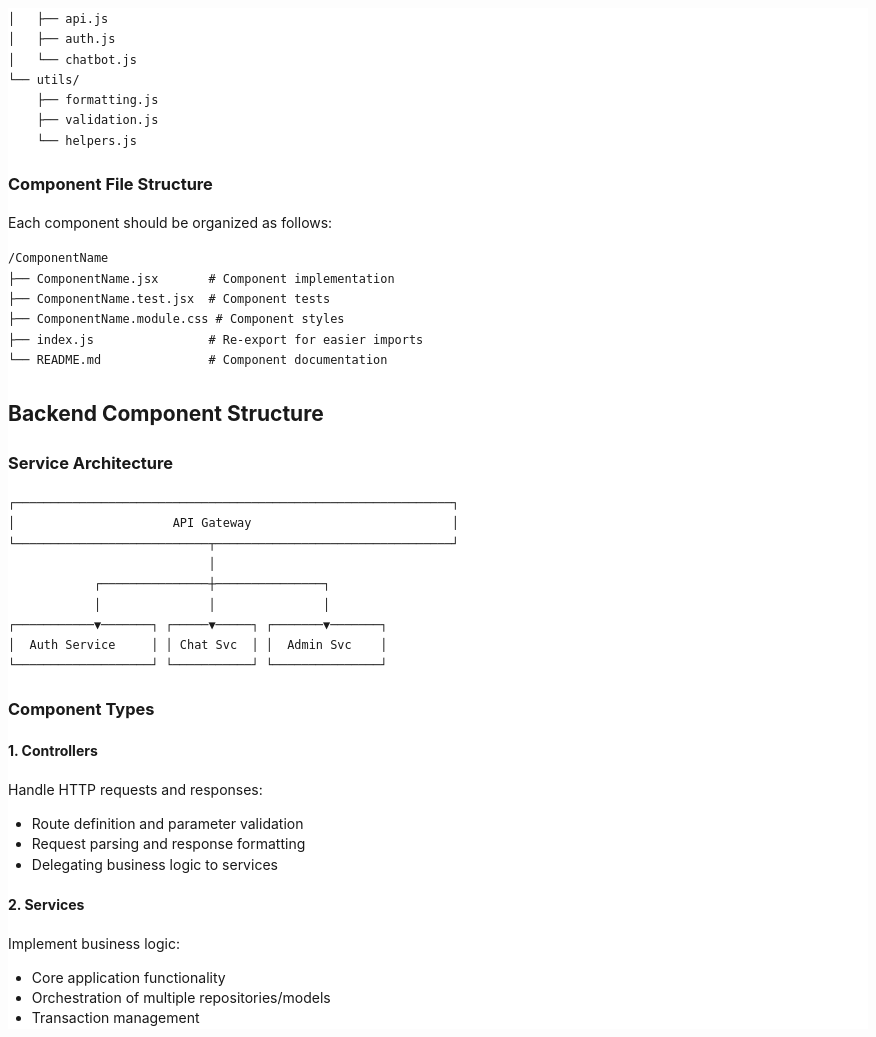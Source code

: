 ```
│   ├── api.js
│   ├── auth.js
│   └── chatbot.js
└── utils/
    ├── formatting.js
    ├── validation.js
    └── helpers.js
```

### Component File Structure

Each component should be organized as follows:

```
/ComponentName
├── ComponentName.jsx       # Component implementation
├── ComponentName.test.jsx  # Component tests
├── ComponentName.module.css # Component styles
├── index.js                # Re-export for easier imports
└── README.md               # Component documentation
```

## Backend Component Structure

### Service Architecture

```
┌─────────────────────────────────────────────────────────────┐
│                      API Gateway                            │
└───────────────────────────┬─────────────────────────────────┘
                            │
            ┌───────────────┼───────────────┐
            │               │               │
┌───────────▼───────┐ ┌─────▼─────┐ ┌───────▼───────┐
│  Auth Service     │ │ Chat Svc  │ │  Admin Svc    │
└───────────────────┘ └───────────┘ └───────────────┘
```

### Component Types

#### 1. Controllers

Handle HTTP requests and responses:

- Route definition and parameter validation
- Request parsing and response formatting
- Delegating business logic to services

#### 2. Services

Implement business logic:

- Core application functionality
- Orchestration of multiple repositories/models
- Transaction management
